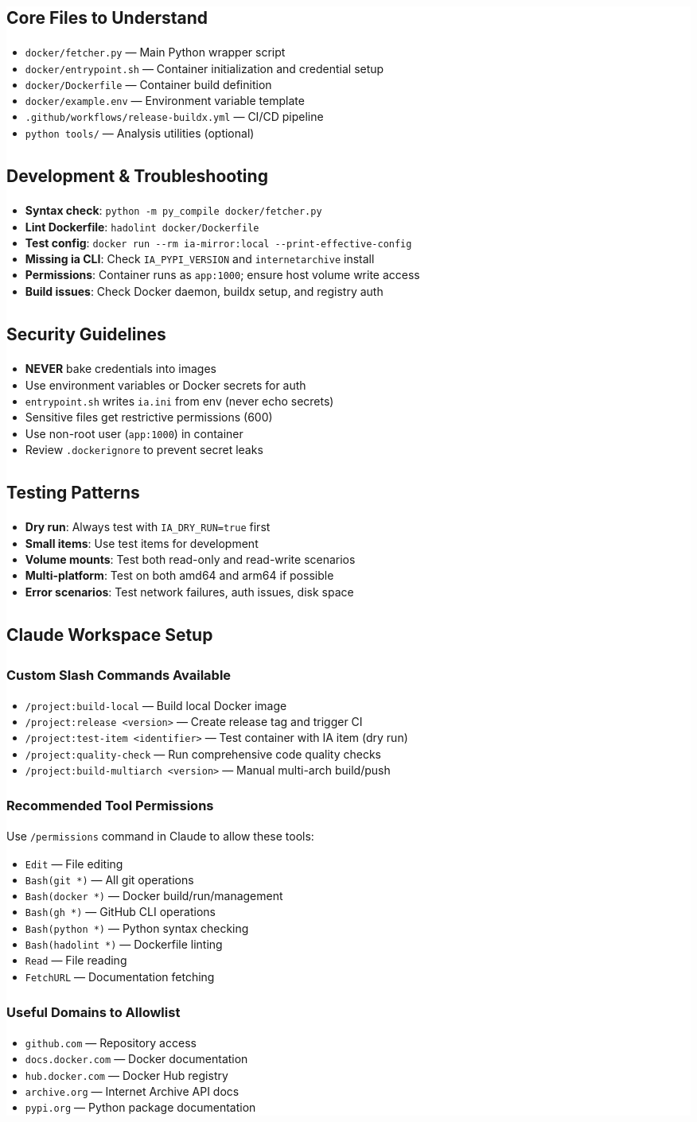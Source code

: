 ## Core Files to Understand
- `docker/fetcher.py` — Main Python wrapper script
- `docker/entrypoint.sh` — Container initialization and credential setup  
- `docker/Dockerfile` — Container build definition
- `docker/example.env` — Environment variable template
- `.github/workflows/release-buildx.yml` — CI/CD pipeline
- `python tools/` — Analysis utilities (optional)

## Development & Troubleshooting
- **Syntax check**: `python -m py_compile docker/fetcher.py`
- **Lint Dockerfile**: `hadolint docker/Dockerfile`
- **Test config**: `docker run --rm ia-mirror:local --print-effective-config`
- **Missing ia CLI**: Check `IA_PYPI_VERSION` and `internetarchive` install
- **Permissions**: Container runs as `app:1000`; ensure host volume write access
- **Build issues**: Check Docker daemon, buildx setup, and registry auth

## Security Guidelines  
- **NEVER** bake credentials into images
- Use environment variables or Docker secrets for auth
- `entrypoint.sh` writes `ia.ini` from env (never echo secrets)
- Sensitive files get restrictive permissions (600)
- Use non-root user (`app:1000`) in container
- Review `.dockerignore` to prevent secret leaks

## Testing Patterns
- **Dry run**: Always test with `IA_DRY_RUN=true` first
- **Small items**: Use test items for development
- **Volume mounts**: Test both read-only and read-write scenarios  
- **Multi-platform**: Test on both amd64 and arm64 if possible
- **Error scenarios**: Test network failures, auth issues, disk space

## Claude Workspace Setup

### Custom Slash Commands Available
- `/project:build-local` — Build local Docker image
- `/project:release <version>` — Create release tag and trigger CI
- `/project:test-item <identifier>` — Test container with IA item (dry run)
- `/project:quality-check` — Run comprehensive code quality checks
- `/project:build-multiarch <version>` — Manual multi-arch build/push

### Recommended Tool Permissions
Use `/permissions` command in Claude to allow these tools:
- `Edit` — File editing
- `Bash(git *)` — All git operations  
- `Bash(docker *)` — Docker build/run/management
- `Bash(gh *)` — GitHub CLI operations
- `Bash(python *)` — Python syntax checking
- `Bash(hadolint *)` — Dockerfile linting
- `Read` — File reading
- `FetchURL` — Documentation fetching

### Useful Domains to Allowlist
- `github.com` — Repository access
- `docs.docker.com` — Docker documentation
- `hub.docker.com` — Docker Hub registry
- `archive.org` — Internet Archive API docs
- `pypi.org` — Python package documentation

